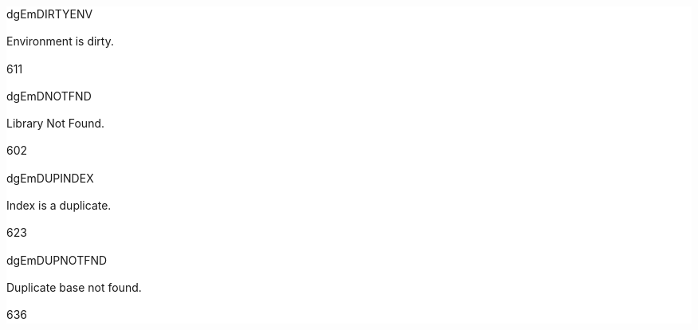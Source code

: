 dgEmDIRTYENV 
</td>
            <td colspan="1" rowspan="1">

Environment is dirty. 
</td>
            <td colspan="1" rowspan="1">

611 
</td>
          </tr>
          <tr>
            <td colspan="1" rowspan="1">

dgEmDNOTFND 
</td>
            <td colspan="1" rowspan="1">

Library Not Found. 
</td>
            <td colspan="1" rowspan="1">

602 
</td>
          </tr>
          <tr>
            <td colspan="1" rowspan="1">

dgEmDUPINDEX 
</td>
            <td colspan="1" rowspan="1">

Index is a duplicate. 
</td>
            <td colspan="1" rowspan="1">

623 
</td>
          </tr>
          <tr>
            <td colspan="1" rowspan="1">

dgEmDUPNOTFND 
</td>
            <td colspan="1" rowspan="1">

Duplicate base not found. 
</td>
            <td colspan="1" rowspan="1">

636 
</td>
          </tr>
          <tr>
            <td colspan="1" rowspan="1">
